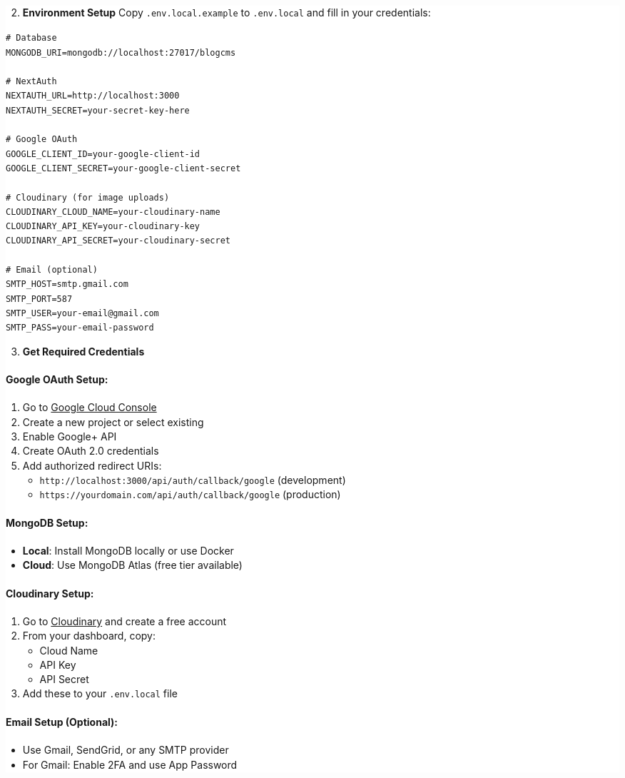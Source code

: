2. **Environment Setup**
Copy `.env.local.example` to `.env.local` and fill in your credentials:

```env
# Database
MONGODB_URI=mongodb://localhost:27017/blogcms

# NextAuth
NEXTAUTH_URL=http://localhost:3000
NEXTAUTH_SECRET=your-secret-key-here

# Google OAuth
GOOGLE_CLIENT_ID=your-google-client-id
GOOGLE_CLIENT_SECRET=your-google-client-secret

# Cloudinary (for image uploads)
CLOUDINARY_CLOUD_NAME=your-cloudinary-name
CLOUDINARY_API_KEY=your-cloudinary-key
CLOUDINARY_API_SECRET=your-cloudinary-secret

# Email (optional)
SMTP_HOST=smtp.gmail.com
SMTP_PORT=587
SMTP_USER=your-email@gmail.com
SMTP_PASS=your-email-password
```

3. **Get Required Credentials**

#### Google OAuth Setup:
1. Go to [Google Cloud Console](https://console.cloud.google.com/)
2. Create a new project or select existing
3. Enable Google+ API
4. Create OAuth 2.0 credentials
5. Add authorized redirect URIs:
   - `http://localhost:3000/api/auth/callback/google` (development)
   - `https://yourdomain.com/api/auth/callback/google` (production)

#### MongoDB Setup:
- **Local**: Install MongoDB locally or use Docker
- **Cloud**: Use MongoDB Atlas (free tier available)

#### Cloudinary Setup:
1. Go to [Cloudinary](https://cloudinary.com/) and create a free account
2. From your dashboard, copy:
   - Cloud Name
   - API Key
   - API Secret
3. Add these to your `.env.local` file

#### Email Setup (Optional):
- Use Gmail, SendGrid, or any SMTP provider
- For Gmail: Enable 2FA and use App Password
